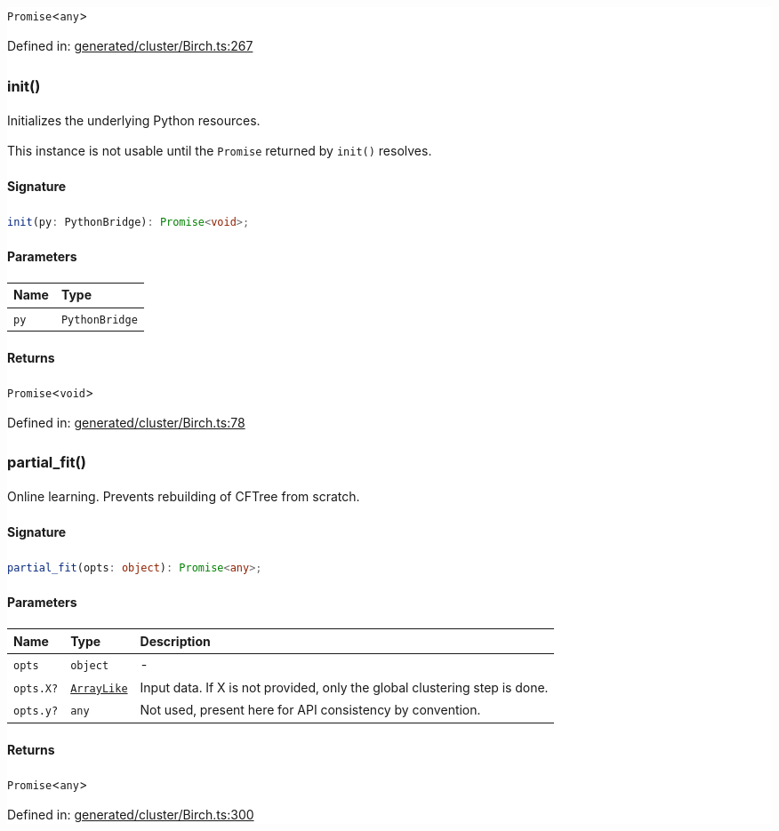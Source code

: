 `Promise`\<`any`\>

Defined in:  [generated/cluster/Birch.ts:267](https://github.com/transitive-bullshit/scikit-learn-ts/blob/f6c1fce/packages/sklearn/src/generated/cluster/Birch.ts#L267)

### init()

Initializes the underlying Python resources.

This instance is not usable until the `Promise` returned by `init()` resolves.

#### Signature

```ts
init(py: PythonBridge): Promise<void>;
```

#### Parameters

| Name | Type |
| :------ | :------ |
| `py` | `PythonBridge` |

#### Returns

`Promise`\<`void`\>

Defined in:  [generated/cluster/Birch.ts:78](https://github.com/transitive-bullshit/scikit-learn-ts/blob/f6c1fce/packages/sklearn/src/generated/cluster/Birch.ts#L78)

### partial\_fit()

Online learning. Prevents rebuilding of CFTree from scratch.

#### Signature

```ts
partial_fit(opts: object): Promise<any>;
```

#### Parameters

| Name | Type | Description |
| :------ | :------ | :------ |
| `opts` | `object` | - |
| `opts.X?` | [`ArrayLike`](../types/ArrayLike.md) | Input data. If X is not provided, only the global clustering step is done. |
| `opts.y?` | `any` | Not used, present here for API consistency by convention. |

#### Returns

`Promise`\<`any`\>

Defined in:  [generated/cluster/Birch.ts:300](https://github.com/transitive-bullshit/scikit-learn-ts/blob/f6c1fce/packages/sklearn/src/generated/cluster/Birch.ts#L300)
